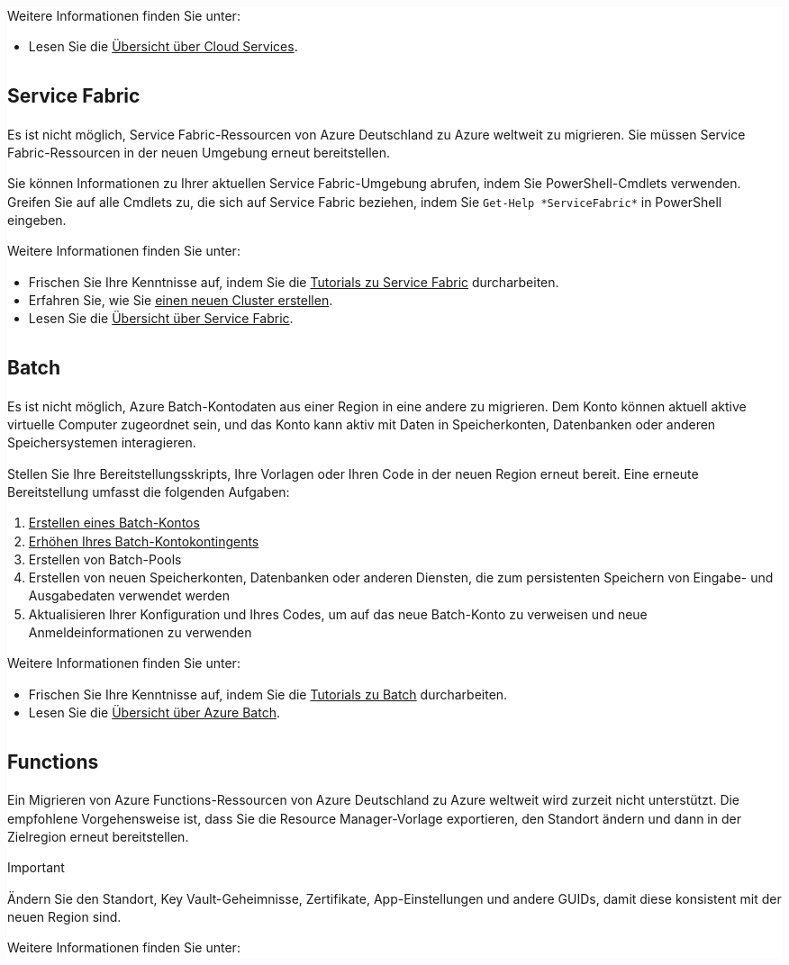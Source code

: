 Weitere Informationen finden Sie unter:

- Lesen Sie die [Übersicht über Cloud Services](../cloud-services/cloud-services-choose-me.md).

## <a name="service-fabric"></a>Service Fabric

Es ist nicht möglich, Service Fabric-Ressourcen von Azure Deutschland zu Azure weltweit zu migrieren. Sie müssen Service Fabric-Ressourcen in der neuen Umgebung erneut bereitstellen.

Sie können Informationen zu Ihrer aktuellen Service Fabric-Umgebung abrufen, indem Sie PowerShell-Cmdlets verwenden. Greifen Sie auf alle Cmdlets zu, die sich auf Service Fabric beziehen, indem Sie `Get-Help *ServiceFabric*` in PowerShell eingeben.

Weitere Informationen finden Sie unter:

- Frischen Sie Ihre Kenntnisse auf, indem Sie die [Tutorials zu Service Fabric](https://docs.microsoft.com/azure/service-fabric/service-fabric-tutorial-create-dotnet-app) durcharbeiten.
- Erfahren Sie, wie Sie [einen neuen Cluster erstellen](../service-fabric/service-fabric-cluster-creation-via-portal.md).
- Lesen Sie die [Übersicht über Service Fabric](../service-fabric/service-fabric-overview.md).

## <a name="batch"></a>Batch

Es ist nicht möglich, Azure Batch-Kontodaten aus einer Region in eine andere zu migrieren. Dem Konto können aktuell aktive virtuelle Computer zugeordnet sein, und das Konto kann aktiv mit Daten in Speicherkonten, Datenbanken oder anderen Speichersystemen interagieren.

Stellen Sie Ihre Bereitstellungsskripts, Ihre Vorlagen oder Ihren Code in der neuen Region erneut bereit. Eine erneute Bereitstellung umfasst die folgenden Aufgaben:

1. [Erstellen eines Batch-Kontos](../batch/batch-account-create-portal.md)
1. [Erhöhen Ihres Batch-Kontokontingents](../batch/batch-quota-limit.md)
1. Erstellen von Batch-Pools
1. Erstellen von neuen Speicherkonten, Datenbanken oder anderen Diensten, die zum persistenten Speichern von Eingabe- und Ausgabedaten verwendet werden
1. Aktualisieren Ihrer Konfiguration und Ihres Codes, um auf das neue Batch-Konto zu verweisen und neue Anmeldeinformationen zu verwenden

Weitere Informationen finden Sie unter:

- Frischen Sie Ihre Kenntnisse auf, indem Sie die [Tutorials zu Batch](https://docs.microsoft.com/azure/batch/tutorial-parallel-dotnet) durcharbeiten.
- Lesen Sie die [Übersicht über Azure Batch](../batch/batch-technical-overview.md).

## <a name="functions"></a>Functions

Ein Migrieren von Azure Functions-Ressourcen von Azure Deutschland zu Azure weltweit wird zurzeit nicht unterstützt. Die empfohlene Vorgehensweise ist, dass Sie die Resource Manager-Vorlage exportieren, den Standort ändern und dann in der Zielregion erneut bereitstellen.

> [!IMPORTANT]
> Ändern Sie den Standort, Key Vault-Geheimnisse, Zertifikate, App-Einstellungen und andere GUIDs, damit diese konsistent mit der neuen Region sind.

Weitere Informationen finden Sie unter:

